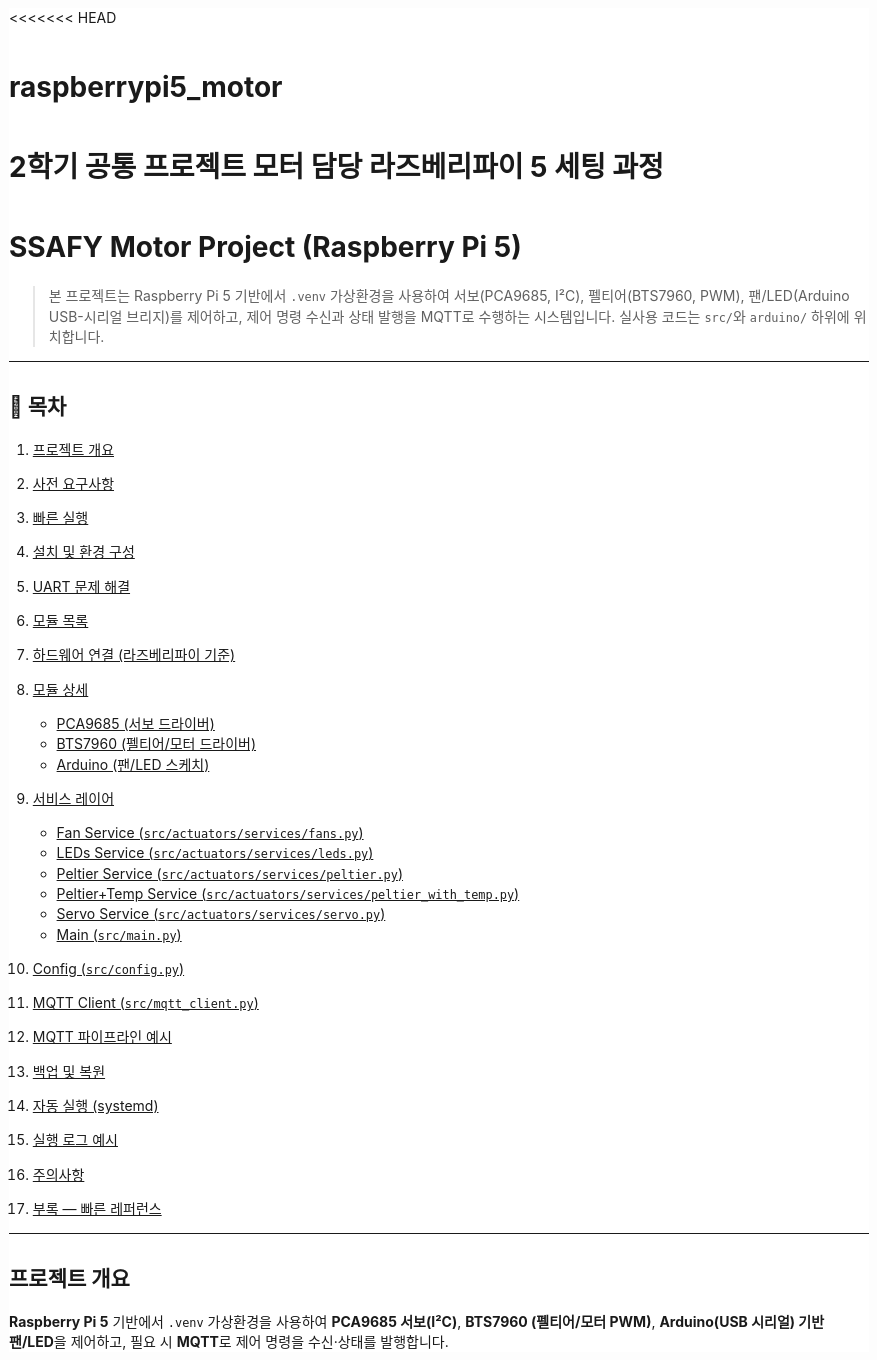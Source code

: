 <<<<<<< HEAD
# raspberrypi5_motor
2학기 공통 프로젝트 모터 담당 라즈베리파이 5 세팅 과정
=======
# SSAFY Motor Project (Raspberry Pi 5)

> 본 프로젝트는 Raspberry Pi 5 기반에서 `.venv` 가상환경을 사용하여 서보(PCA9685, I²C), 펠티어(BTS7960, PWM), 팬/LED(Arduino USB-시리얼 브리지)를 제어하고, 제어 명령 수신과 상태 발행을 MQTT로 수행하는 시스템입니다. 실사용 코드는 `src/`와 `arduino/` 하위에 위치합니다.

---

## 📑 목차

1. [프로젝트 개요](#프로젝트-개요)
2. [사전 요구사항](#사전-요구사항)
3. [빠른 실행](#빠른-실행)
4. [설치 및 환경 구성](#설치-및-환경-구성)
5. [UART 문제 해결](#uart-문제-해결)
6. [모듈 목록](#모듈-목록)
7. [하드웨어 연결 (라즈베리파이 기준)](#하드웨어-연결-라즈베리파이-기준)
8. [모듈 상세](#모듈-상세)

   * [PCA9685 (서보 드라이버)](#pca9685-서보-드라이버)
   * [BTS7960 (펠티어/모터 드라이버)](#bts7960-펠티어모터-드라이버)
   * [Arduino (팬/LED 스케치)](#arduino-팬led-스케치)
9. [서비스 레이어](#서비스-레이어)

   * [Fan Service (`src/actuators/services/fans.py`)](#fan-service-srcactuatorsservicesfanspy)
   * [LEDs Service (`src/actuators/services/leds.py`)](#leds-service-srcactuatorsservicesledspy)
   * [Peltier Service (`src/actuators/services/peltier.py`)](#peltier-service-srcactuatorsservicespeltierpy)
   * [Peltier+Temp Service (`src/actuators/services/peltier_with_temp.py`)](#peltiertemp-service-srcactuatorsservicespeltier_with_temppy)
   * [Servo Service (`src/actuators/services/servo.py`)](#servo-service-srcactuatorsservicesservopy)
   * [Main (`src/main.py`)](#main-srcmainpy)
10. [Config (`src/config.py`)](#config-srcconfigpy)
11. [MQTT Client (`src/mqtt_client.py`)](#mqtt-client-srcmqtt_clientpy)
12. [MQTT 파이프라인 예시](#mqtt-파이프라인-예시)
13. [백업 및 복원](#백업-및-복원)
14. [자동 실행 (systemd)](#자동-실행-systemd)
15. [실행 로그 예시](#실행-로그-예시)
16. [주의사항](#주의사항)
17. [부록 — 빠른 레퍼런스](#부록--빠른-레퍼런스)

---

## 프로젝트 개요

**Raspberry Pi 5** 기반에서 `.venv` 가상환경을 사용하여 **PCA9685 서보(I²C)**, **BTS7960 (펠티어/모터 PWM)**, **Arduino(USB 시리얼) 기반 팬/LED**을 제어하고, 필요 시 **MQTT**로 제어 명령을 수신·상태를 발행합니다.
